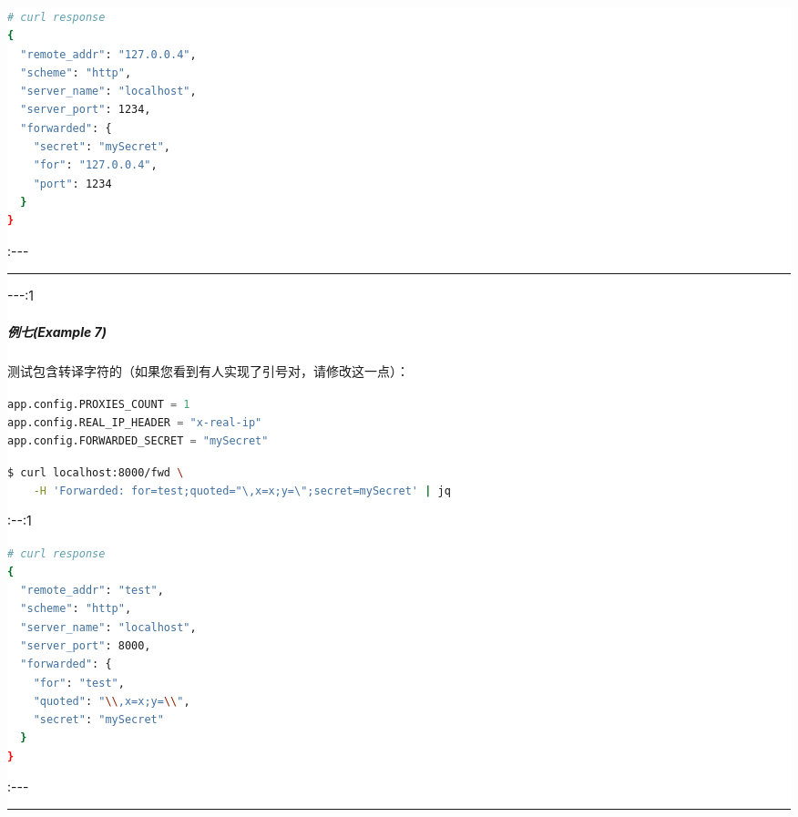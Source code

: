 ```bash
# curl response
{
  "remote_addr": "127.0.0.4",
  "scheme": "http",
  "server_name": "localhost",
  "server_port": 1234,
  "forwarded": {
    "secret": "mySecret",
    "for": "127.0.0.4",
    "port": 1234
  }
}
```

:---

---

---:1

##### 例七(Example 7)

测试包含转译字符的（如果您看到有人实现了引号对，请修改这一点）：

```python
app.config.PROXIES_COUNT = 1
app.config.REAL_IP_HEADER = "x-real-ip"
app.config.FORWARDED_SECRET = "mySecret"
```

```bash
$ curl localhost:8000/fwd \
    -H 'Forwarded: for=test;quoted="\,x=x;y=\";secret=mySecret' | jq
```

:--:1

```bash
# curl response
{
  "remote_addr": "test",
  "scheme": "http",
  "server_name": "localhost",
  "server_port": 8000,
  "forwarded": {
    "for": "test",
    "quoted": "\\,x=x;y=\\",
    "secret": "mySecret"
  }
}
```

:---

---
